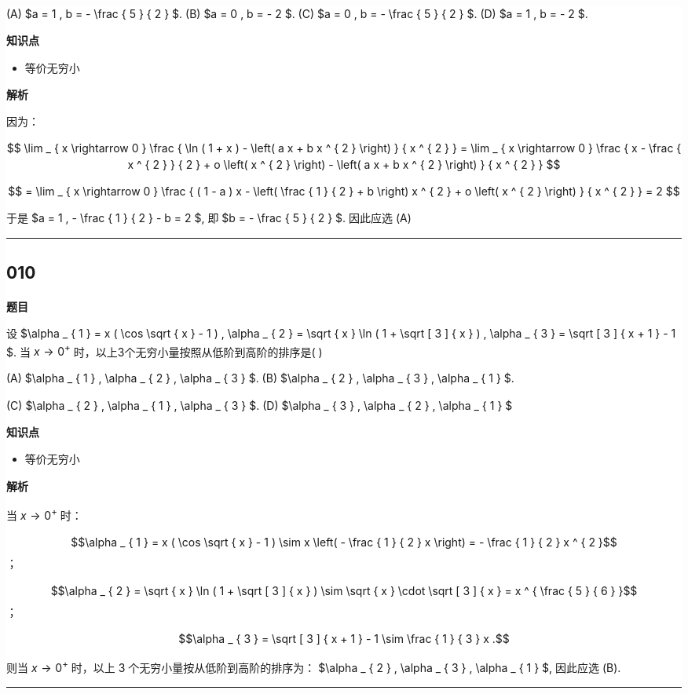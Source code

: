 (A) $a = 1 , b = - \frac { 5 } { 2 } $.	(B) $a = 0 , b = - 2 $. 
(C) $a = 0 , b = - \frac { 5 } { 2 } $.	(D) $a = 1 , b = - 2 $.

**知识点**

- 等价无穷小

**解析**

因为：

$$
\lim _ { x \rightarrow 0 } \frac { \ln ( 1 + x ) - \left( a x + b x ^ { 2 } \right) } { x ^ { 2 } } = \lim _ { x \rightarrow 0 } \frac { x - \frac { x ^ { 2 } } { 2 } + o \left( x ^ { 2 } \right) - \left( a x + b x ^ { 2 } \right) } { x ^ { 2 } }
$$

$$
= \lim _ { x \rightarrow 0 } \frac { ( 1 - a ) x - \left( \frac { 1 } { 2 } + b \right) x ^ { 2 } + o \left( x ^ { 2 } \right) } { x ^ { 2 } } = 2
$$

于是 $a = 1 , - \frac { 1 } { 2 } - b = 2 $, 即 $b = - \frac { 5 } { 2 } $. 因此应选 (A)

---

## 010

**题目**

设 $\alpha _ { 1 } = x ( \cos \sqrt { x } - 1 ) , \alpha _ { 2 } = \sqrt { x } \ln ( 1 + \sqrt [ 3 ] { x } ) , \alpha _ { 3 } = \sqrt [ 3 ] { x + 1 } - 1 $. 当 $x \rightarrow 0 ^ { + }$ 时，以上3个无穷小量按照从低阶到高阶的排序是( ) 

(A) $\alpha _ { 1 } , \alpha _ { 2 } , \alpha _ { 3 } $.	(B) $\alpha _ { 2 } , \alpha _ { 3 } , \alpha _ { 1 } $. 

(C) $\alpha _ { 2 } , \alpha _ { 1 } , \alpha _ { 3 } $.	(D) $\alpha _ { 3 } , \alpha _ { 2 } , \alpha _ { 1 } $

**知识点**

- 等价无穷小

**解析**

当 $x \rightarrow 0 ^ { + }$ 时：

$$\alpha _ { 1 } = x ( \cos \sqrt { x } - 1 ) \sim x \left( - \frac { 1 } { 2 } x \right) = - \frac { 1 } { 2 } x ^ { 2 }$$；

$$\alpha _ { 2 } = \sqrt { x } \ln ( 1 + \sqrt [ 3 ] { x } ) \sim \sqrt { x } \cdot \sqrt [ 3 ] { x } = x ^ { \frac { 5 } { 6 } }$$；

$$\alpha _ { 3 } = \sqrt [ 3 ] { x + 1 } - 1 \sim \frac { 1 } { 3 } x .$$ 

则当 $x \rightarrow 0 ^ { + }$ 时，以上 3 个无穷小量按从低阶到高阶的排序为： $\alpha _ { 2 } , \alpha _ { 3 } , \alpha _ { 1 } $, 因此应选 (B).

---
